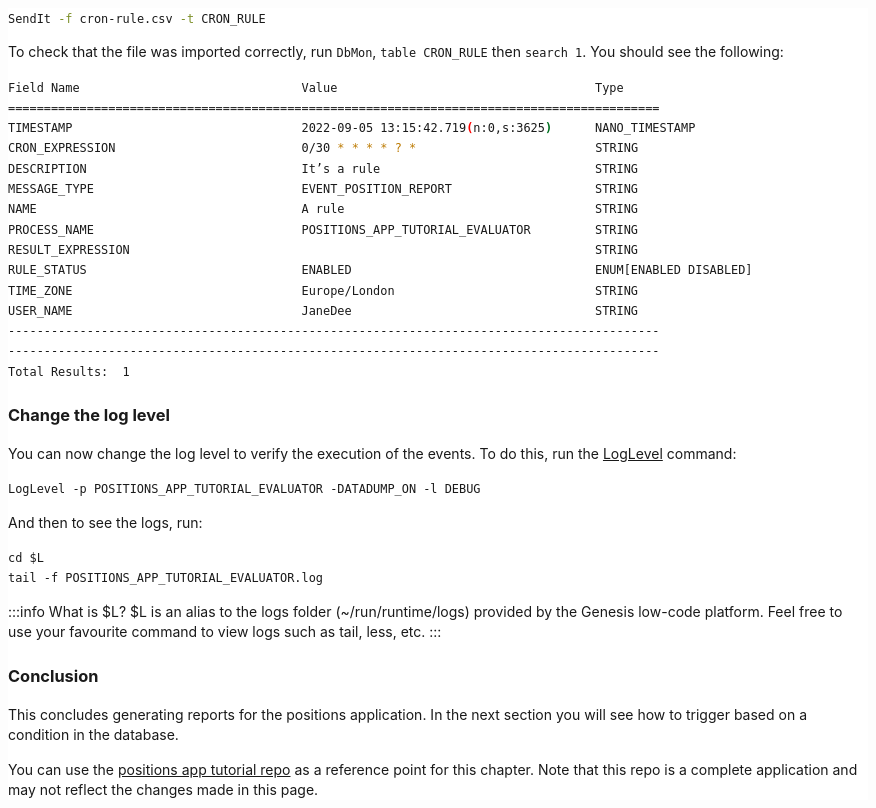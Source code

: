 ```bash
SendIt -f cron-rule.csv -t CRON_RULE
```

To check that the file was imported correctly, run `DbMon`, `table CRON_RULE` then `search 1`. You should see the following:

```bash
Field Name                               Value                                    Type
===========================================================================================
TIMESTAMP                                2022-09-05 13:15:42.719(n:0,s:3625)      NANO_TIMESTAMP
CRON_EXPRESSION                          0/30 * * * * ? *                         STRING
DESCRIPTION                              It’s a rule                              STRING
MESSAGE_TYPE                             EVENT_POSITION_REPORT                    STRING
NAME                                     A rule                                   STRING
PROCESS_NAME                             POSITIONS_APP_TUTORIAL_EVALUATOR         STRING
RESULT_EXPRESSION                                                                 STRING
RULE_STATUS                              ENABLED                                  ENUM[ENABLED DISABLED]
TIME_ZONE                                Europe/London                            STRING
USER_NAME                                JaneDee                                  STRING
-------------------------------------------------------------------------------------------
-------------------------------------------------------------------------------------------
Total Results:  1
```

### Change the log level
You can now change the log level to verify the execution of the events. To do this, run the [LogLevel](../../../operations/commands/server-commands/#loglevel-script) command:

```shell
LogLevel -p POSITIONS_APP_TUTORIAL_EVALUATOR -DATADUMP_ON -l DEBUG
```

And then to see the logs, run:
```shell
cd $L
tail -f POSITIONS_APP_TUTORIAL_EVALUATOR.log
```
:::info What is $L?
$L is an alias to the logs folder (~/run/runtime/logs) provided by the Genesis low-code platform. Feel free to use your favourite command to view logs such as tail, less, etc.
:::

### Conclusion
This concludes generating reports for the positions application. In the next section you will see how to trigger based on a condition in the database.

You can use the [positions app tutorial repo](https://github.com/genesiscommunitysuccess/positions-app-tutorial/tree/Complete_positions_app/server/jvm/positions-app-tutorial-script-config/src/main/resources/scripts) as a reference point for this chapter. Note that this repo is a complete application and may not reflect the changes made in this page.


